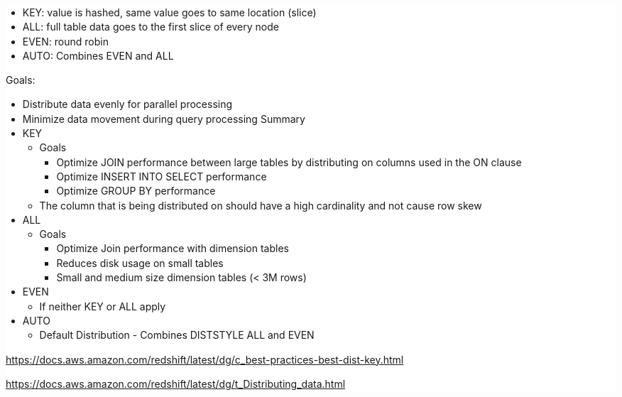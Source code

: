 - KEY: value is hashed, same value goes to same location (slice)
- ALL: full table data goes to the first slice of every node
- EVEN: round robin
- AUTO: Combines EVEN and ALL

Goals:

- Distribute data evenly for parallel processing
- Minimize data movement during query processing
Summary
- KEY
    - Goals
        - Optimize JOIN performance between large tables by distributing on columns used in the ON clause
        - Optimize INSERT INTO SELECT performance
        - Optimize GROUP BY performance
    - The column that is being distributed on should have a high cardinality and not cause row skew
- ALL
    - Goals
        - Optimize Join performance with dimension tables
        - Reduces disk usage on small tables
        - Small and medium size dimension tables (< 3M rows)
- EVEN
    - If neither KEY or ALL apply
- AUTO
    - Default Distribution - Combines DISTSTYLE ALL and EVEN

https://docs.aws.amazon.com/redshift/latest/dg/c_best-practices-best-dist-key.html

https://docs.aws.amazon.com/redshift/latest/dg/t_Distributing_data.html
